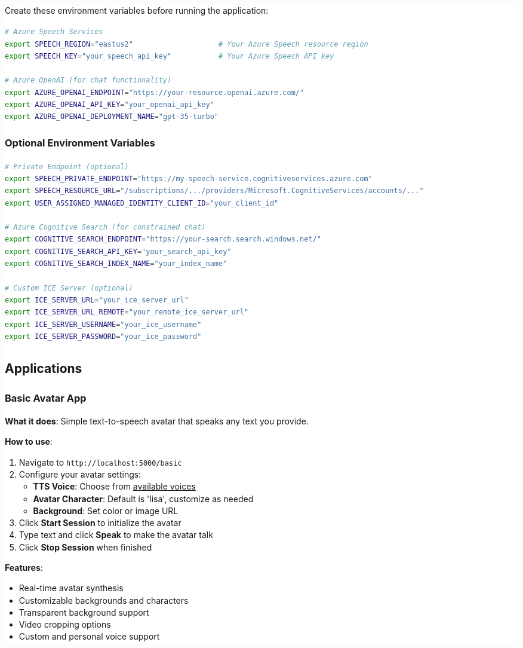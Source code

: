 Create these environment variables before running the application:

```bash
# Azure Speech Services
export SPEECH_REGION="eastus2"                    # Your Azure Speech resource region
export SPEECH_KEY="your_speech_api_key"           # Your Azure Speech API key

# Azure OpenAI (for chat functionality)
export AZURE_OPENAI_ENDPOINT="https://your-resource.openai.azure.com/"
export AZURE_OPENAI_API_KEY="your_openai_api_key"
export AZURE_OPENAI_DEPLOYMENT_NAME="gpt-35-turbo"
```

### Optional Environment Variables

```bash
# Private Endpoint (optional)
export SPEECH_PRIVATE_ENDPOINT="https://my-speech-service.cognitiveservices.azure.com"
export SPEECH_RESOURCE_URL="/subscriptions/.../providers/Microsoft.CognitiveServices/accounts/..."
export USER_ASSIGNED_MANAGED_IDENTITY_CLIENT_ID="your_client_id"

# Azure Cognitive Search (for constrained chat)
export COGNITIVE_SEARCH_ENDPOINT="https://your-search.search.windows.net/"
export COGNITIVE_SEARCH_API_KEY="your_search_api_key"
export COGNITIVE_SEARCH_INDEX_NAME="your_index_name"

# Custom ICE Server (optional)
export ICE_SERVER_URL="your_ice_server_url"
export ICE_SERVER_URL_REMOTE="your_remote_ice_server_url"
export ICE_SERVER_USERNAME="your_ice_username"
export ICE_SERVER_PASSWORD="your_ice_password"
```

## Applications

### Basic Avatar App

**What it does**: Simple text-to-speech avatar that speaks any text you provide.

**How to use**:
1. Navigate to `http://localhost:5000/basic`
2. Configure your avatar settings:
   - **TTS Voice**: Choose from [available voices](https://docs.microsoft.com/azure/cognitive-services/speech-service/language-support#text-to-speech)
   - **Avatar Character**: Default is 'lisa', customize as needed
   - **Background**: Set color or image URL
3. Click **Start Session** to initialize the avatar
4. Type text and click **Speak** to make the avatar talk
5. Click **Stop Session** when finished

**Features**:
- Real-time avatar synthesis
- Customizable backgrounds and characters
- Transparent background support
- Video cropping options
- Custom and personal voice support
